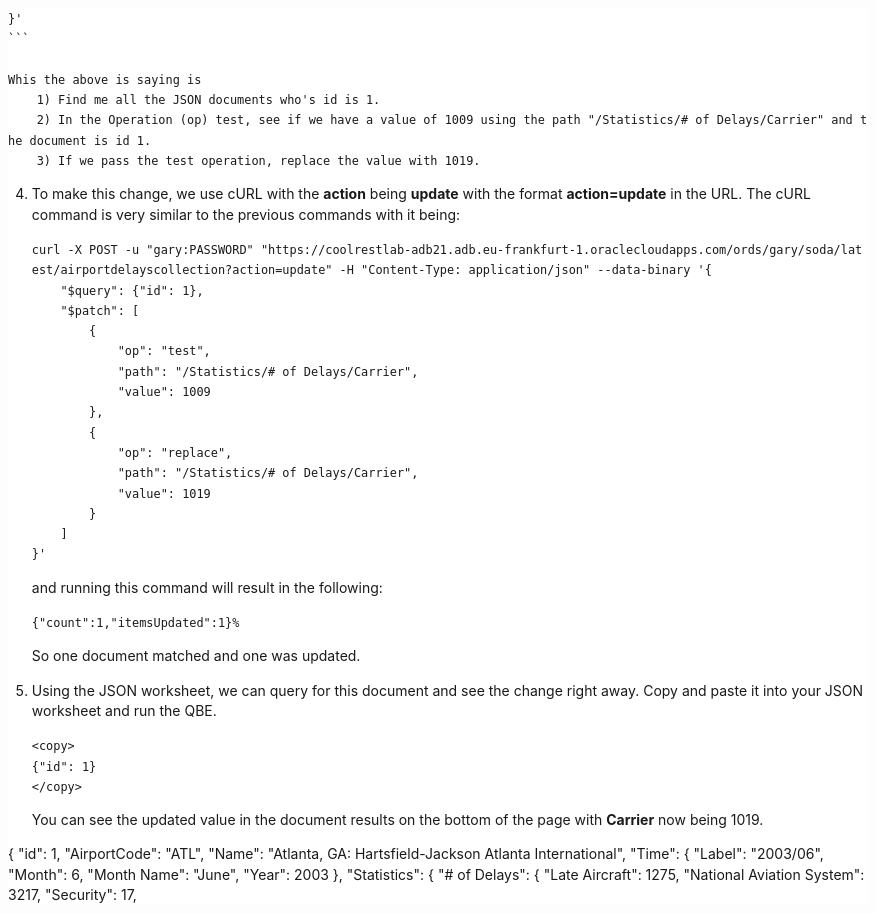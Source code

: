    }'
    ```

    Whis the above is saying is 
        1) Find me all the JSON documents who's id is 1. 
        2) In the Operation (op) test, see if we have a value of 1009 using the path "/Statistics/# of Delays/Carrier" and the document is id 1.
        3) If we pass the test operation, replace the value with 1019.

4. To make this change, we use cURL with the **action** being **update** with the format **action=update** in the URL. The cURL command is very similar to the previous commands with it being:

    ```
    curl -X POST -u "gary:PASSWORD" "https://coolrestlab-adb21.adb.eu-frankfurt-1.oraclecloudapps.com/ords/gary/soda/latest/airportdelayscollection?action=update" -H "Content-Type: application/json" --data-binary '{
        "$query": {"id": 1},
        "$patch": [
            {
                "op": "test",
                "path": "/Statistics/# of Delays/Carrier",
                "value": 1009
            },
            {
                "op": "replace",
                "path": "/Statistics/# of Delays/Carrier",
                "value": 1019
            }
        ]
    }'
    ```

    and running this command will result in the following:

    ```
    {"count":1,"itemsUpdated":1}%    
    ```

    So one document matched and one was updated.

5. Using the JSON worksheet, we can query for this document and see the change right away. Copy and paste it into your JSON worksheet and run the QBE.

    ````
    <copy>
    {"id": 1}
    </copy>
    ````

    You can see the updated value in the document results on the bottom of the page with **Carrier** now being 1019.

    ```
{
        "id": 1,
        "AirportCode": "ATL",
        "Name": "Atlanta, GA: Hartsfield-Jackson Atlanta International",
        "Time": {
            "Label": "2003/06",
            "Month": 6,
            "Month Name": "June",
            "Year": 2003
        },
        "Statistics": {
            "# of Delays": {
                "Late Aircraft": 1275,
                "National Aviation System": 3217,
                "Security": 17,